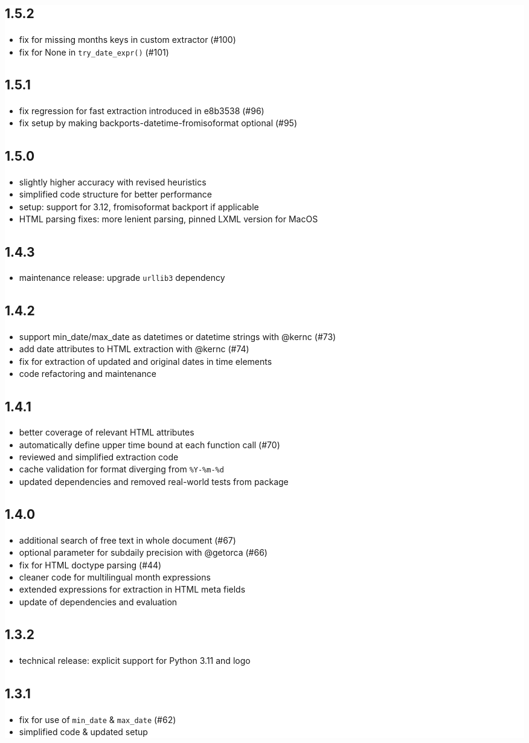 ## 1.5.2
- fix for missing months keys in custom extractor (#100)
- fix for None in `try_date_expr()` (#101)

## 1.5.1
- fix regression for fast extraction introduced in e8b3538 (#96)
- fix setup by making backports-datetime-fromisoformat optional (#95)

## 1.5.0
- slightly higher accuracy with revised heuristics
- simplified code structure for better performance
- setup: support for 3.12, fromisoformat backport if applicable
- HTML parsing fixes: more lenient parsing, pinned LXML version for MacOS

## 1.4.3
- maintenance release: upgrade `urllib3` dependency

## 1.4.2
- support min_date/max_date as datetimes or datetime strings with @kernc (#73)
- add date attributes to HTML extraction with @kernc (#74)
- fix for extraction of updated and original dates in time elements
- code refactoring and maintenance

## 1.4.1
- better coverage of relevant HTML attributes
- automatically define upper time bound at each function call (#70)
- reviewed and simplified extraction code
- cache validation for format diverging from `%Y-%m-%d`
- updated dependencies and removed real-world tests from package

## 1.4.0
- additional search of free text in whole document (#67)
- optional parameter for subdaily precision with @getorca (#66)
- fix for HTML doctype parsing (#44)
- cleaner code for multilingual month expressions
- extended expressions for extraction in HTML meta fields
- update of dependencies and evaluation

## 1.3.2
- technical release: explicit support for Python 3.11 and logo

## 1.3.1
- fix for use of `min_date` & `max_date` (#62)
- simplified code & updated setup
